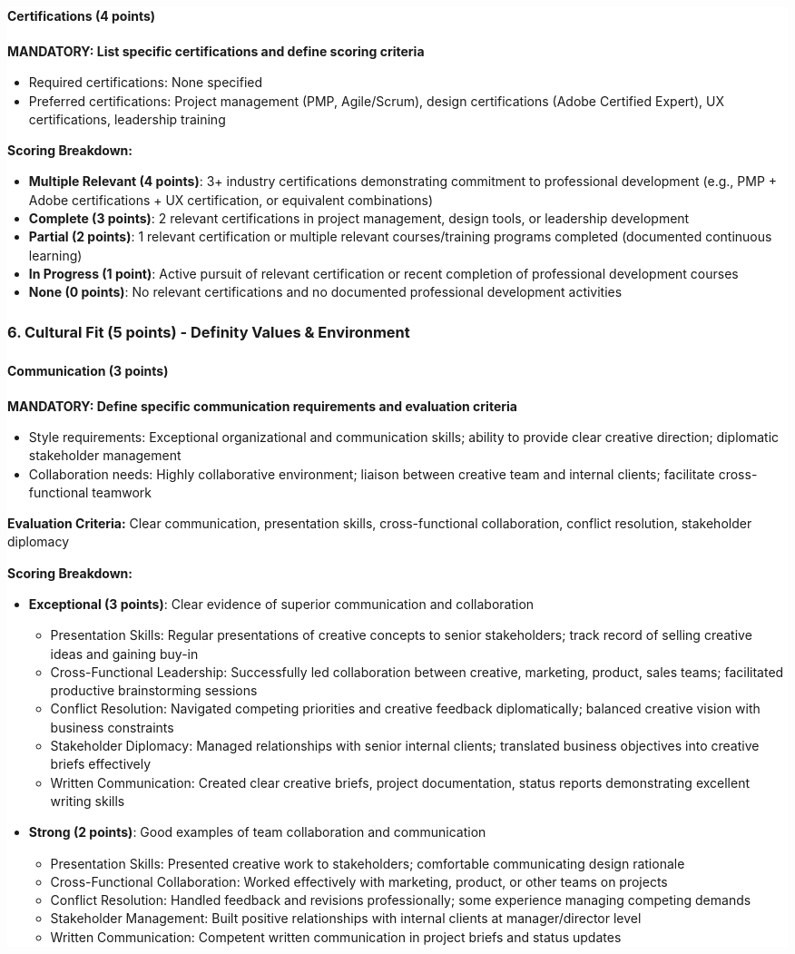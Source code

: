 #### Certifications (4 points)
**MANDATORY: List specific certifications and define scoring criteria**
- Required certifications: None specified
- Preferred certifications: Project management (PMP, Agile/Scrum), design certifications (Adobe Certified Expert), UX certifications, leadership training

**Scoring Breakdown:**
- **Multiple Relevant (4 points)**: 3+ industry certifications demonstrating commitment to professional development (e.g., PMP + Adobe certifications + UX certification, or equivalent combinations)
- **Complete (3 points)**: 2 relevant certifications in project management, design tools, or leadership development
- **Partial (2 points)**: 1 relevant certification or multiple relevant courses/training programs completed (documented continuous learning)
- **In Progress (1 point)**: Active pursuit of relevant certification or recent completion of professional development courses
- **None (0 points)**: No relevant certifications and no documented professional development activities

### 6. Cultural Fit (5 points) - Definity Values & Environment

#### Communication (3 points)
**MANDATORY: Define specific communication requirements and evaluation criteria**
- Style requirements: Exceptional organizational and communication skills; ability to provide clear creative direction; diplomatic stakeholder management
- Collaboration needs: Highly collaborative environment; liaison between creative team and internal clients; facilitate cross-functional teamwork

**Evaluation Criteria:** Clear communication, presentation skills, cross-functional collaboration, conflict resolution, stakeholder diplomacy

**Scoring Breakdown:**
- **Exceptional (3 points)**: Clear evidence of superior communication and collaboration
  - Presentation Skills: Regular presentations of creative concepts to senior stakeholders; track record of selling creative ideas and gaining buy-in
  - Cross-Functional Leadership: Successfully led collaboration between creative, marketing, product, sales teams; facilitated productive brainstorming sessions
  - Conflict Resolution: Navigated competing priorities and creative feedback diplomatically; balanced creative vision with business constraints
  - Stakeholder Diplomacy: Managed relationships with senior internal clients; translated business objectives into creative briefs effectively
  - Written Communication: Created clear creative briefs, project documentation, status reports demonstrating excellent writing skills

- **Strong (2 points)**: Good examples of team collaboration and communication
  - Presentation Skills: Presented creative work to stakeholders; comfortable communicating design rationale
  - Cross-Functional Collaboration: Worked effectively with marketing, product, or other teams on projects
  - Conflict Resolution: Handled feedback and revisions professionally; some experience managing competing demands
  - Stakeholder Management: Built positive relationships with internal clients at manager/director level
  - Written Communication: Competent written communication in project briefs and status updates
